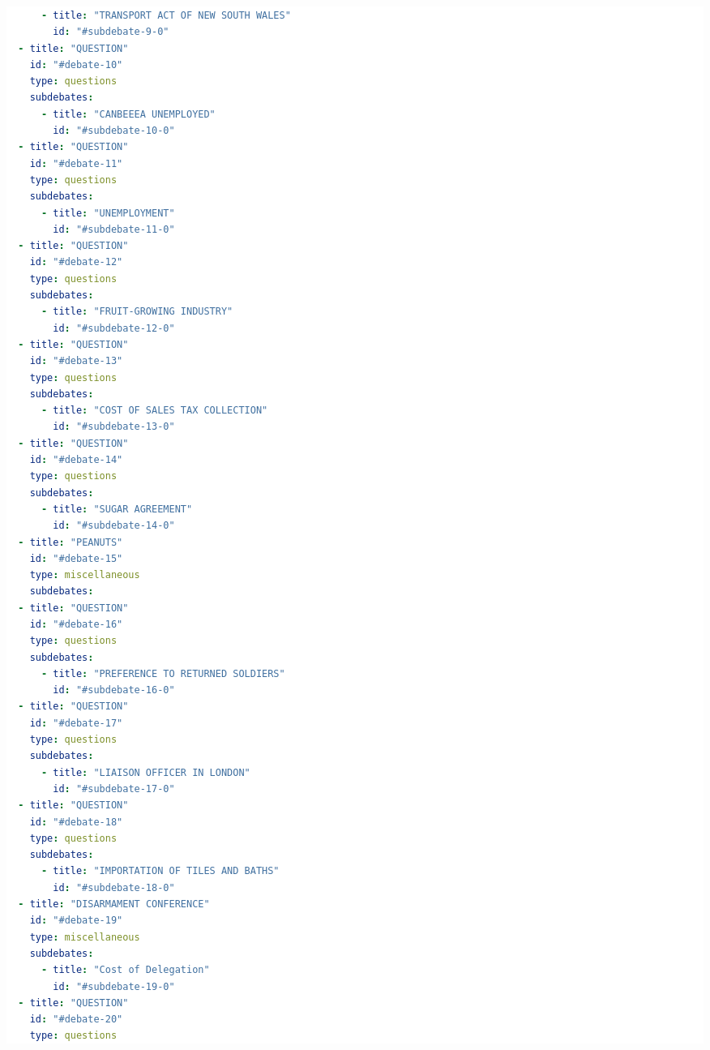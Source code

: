 ```yaml
      - title: "TRANSPORT ACT OF NEW SOUTH WALES"
        id: "#subdebate-9-0"
  - title: "QUESTION"
    id: "#debate-10"
    type: questions
    subdebates:
      - title: "CANBEEEA UNEMPLOYED"
        id: "#subdebate-10-0"
  - title: "QUESTION"
    id: "#debate-11"
    type: questions
    subdebates:
      - title: "UNEMPLOYMENT"
        id: "#subdebate-11-0"
  - title: "QUESTION"
    id: "#debate-12"
    type: questions
    subdebates:
      - title: "FRUIT-GROWING INDUSTRY"
        id: "#subdebate-12-0"
  - title: "QUESTION"
    id: "#debate-13"
    type: questions
    subdebates:
      - title: "COST OF SALES TAX COLLECTION"
        id: "#subdebate-13-0"
  - title: "QUESTION"
    id: "#debate-14"
    type: questions
    subdebates:
      - title: "SUGAR AGREEMENT"
        id: "#subdebate-14-0"
  - title: "PEANUTS"
    id: "#debate-15"
    type: miscellaneous
    subdebates:
  - title: "QUESTION"
    id: "#debate-16"
    type: questions
    subdebates:
      - title: "PREFERENCE TO RETURNED SOLDIERS"
        id: "#subdebate-16-0"
  - title: "QUESTION"
    id: "#debate-17"
    type: questions
    subdebates:
      - title: "LIAISON OFFICER IN LONDON"
        id: "#subdebate-17-0"
  - title: "QUESTION"
    id: "#debate-18"
    type: questions
    subdebates:
      - title: "IMPORTATION OF TILES AND BATHS"
        id: "#subdebate-18-0"
  - title: "DISARMAMENT CONFERENCE"
    id: "#debate-19"
    type: miscellaneous
    subdebates:
      - title: "Cost of Delegation"
        id: "#subdebate-19-0"
  - title: "QUESTION"
    id: "#debate-20"
    type: questions
```